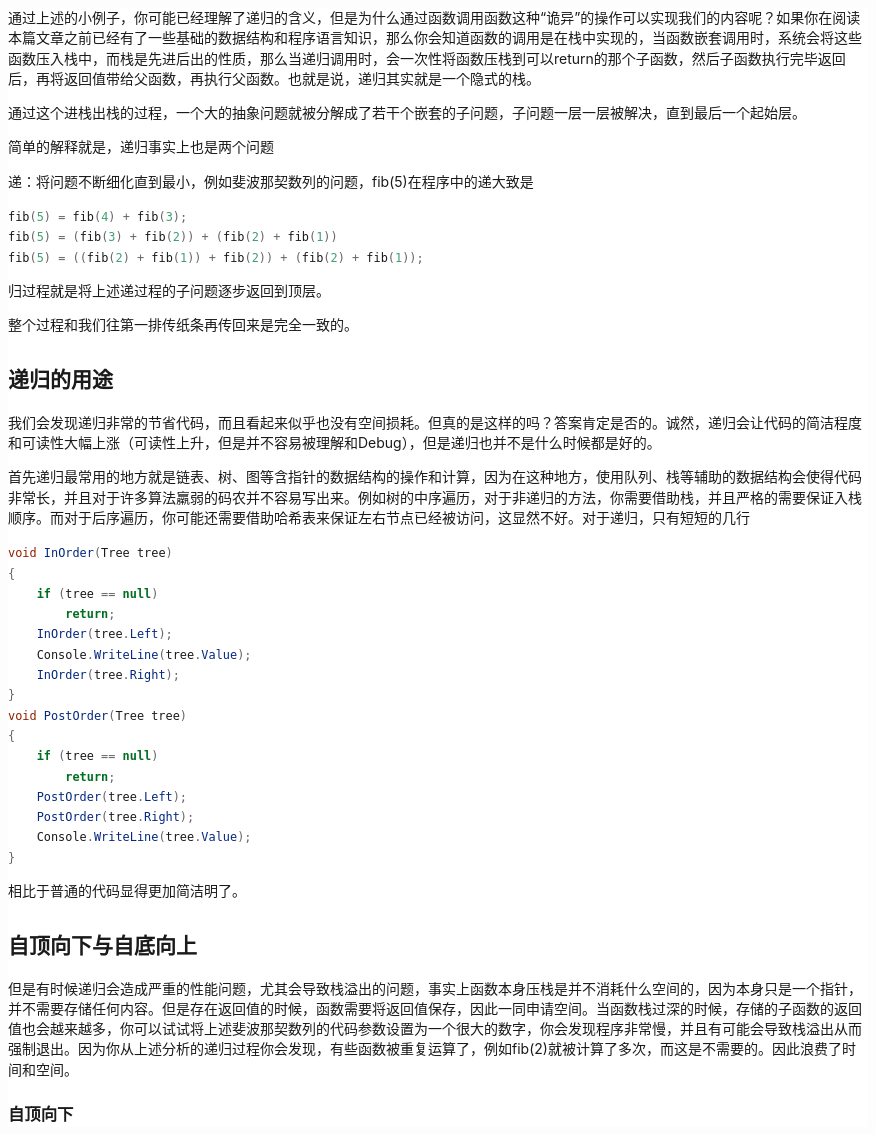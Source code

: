 通过上述的小例子，你可能已经理解了递归的含义，但是为什么通过函数调用函数这种“诡异”的操作可以实现我们的内容呢？如果你在阅读本篇文章之前已经有了一些基础的数据结构和程序语言知识，那么你会知道函数的调用是在栈中实现的，当函数嵌套调用时，系统会将这些函数压入栈中，而栈是先进后出的性质，那么当递归调用时，会一次性将函数压栈到可以return的那个子函数，然后子函数执行完毕返回后，再将返回值带给父函数，再执行父函数。也就是说，递归其实就是一个隐式的栈。

通过这个进栈出栈的过程，一个大的抽象问题就被分解成了若干个嵌套的子问题，子问题一层一层被解决，直到最后一个起始层。

简单的解释就是，递归事实上也是两个问题

递：将问题不断细化直到最小，例如斐波那契数列的问题，fib(5)在程序中的递大致是

``` C
fib(5) = fib(4) + fib(3);
fib(5) = (fib(3) + fib(2)) + (fib(2) + fib(1))
fib(5) = ((fib(2) + fib(1)) + fib(2)) + (fib(2) + fib(1));
```

归过程就是将上述递过程的子问题逐步返回到顶层。

整个过程和我们往第一排传纸条再传回来是完全一致的。

## 递归的用途

我们会发现递归非常的节省代码，而且看起来似乎也没有空间损耗。但真的是这样的吗？答案肯定是否的。诚然，递归会让代码的简洁程度和可读性大幅上涨（可读性上升，但是并不容易被理解和Debug），但是递归也并不是什么时候都是好的。

首先递归最常用的地方就是链表、树、图等含指针的数据结构的操作和计算，因为在这种地方，使用队列、栈等辅助的数据结构会使得代码非常长，并且对于许多算法羸弱的码农并不容易写出来。例如树的中序遍历，对于非递归的方法，你需要借助栈，并且严格的需要保证入栈顺序。而对于后序遍历，你可能还需要借助哈希表来保证左右节点已经被访问，这显然不好。对于递归，只有短短的几行

``` C#
void InOrder(Tree tree)
{
    if (tree == null)
        return;
    InOrder(tree.Left);
    Console.WriteLine(tree.Value);
    InOrder(tree.Right);
}
void PostOrder(Tree tree)
{
    if (tree == null)
        return;
    PostOrder(tree.Left);
    PostOrder(tree.Right);
    Console.WriteLine(tree.Value);
}
```

相比于普通的代码显得更加简洁明了。

## 自顶向下与自底向上

但是有时候递归会造成严重的性能问题，尤其会导致栈溢出的问题，事实上函数本身压栈是并不消耗什么空间的，因为本身只是一个指针，并不需要存储任何内容。但是存在返回值的时候，函数需要将返回值保存，因此一同申请空间。当函数栈过深的时候，存储的子函数的返回值也会越来越多，你可以试试将上述斐波那契数列的代码参数设置为一个很大的数字，你会发现程序非常慢，并且有可能会导致栈溢出从而强制退出。因为你从上述分析的递归过程你会发现，有些函数被重复运算了，例如fib(2)就被计算了多次，而这是不需要的。因此浪费了时间和空间。

### 自顶向下
